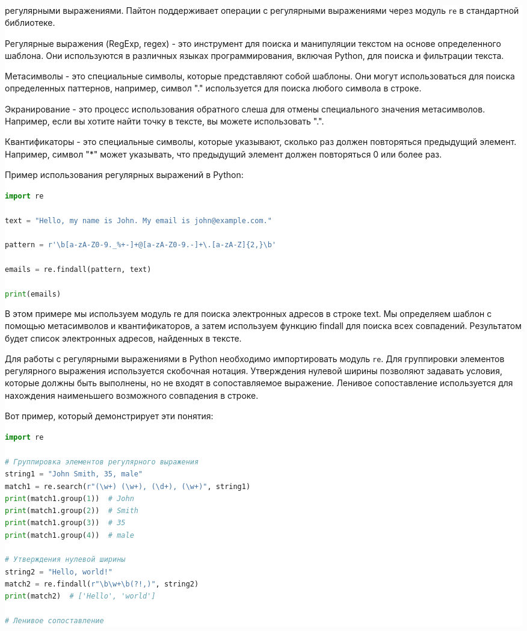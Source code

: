 регулярными выражениями. Пайтон поддерживает операции с регулярными выражениями через модуль `re` в стандартной 
библиотеке.


Регулярные выражения (RegExp, regex) - это инструмент для поиска и манипуляции текстом на основе определенного 
шаблона. Они используются в различных языках программирования, включая Python, для поиска и фильтрации текста. 

Метасимволы - это специальные символы, которые представляют собой шаблоны. Они могут использоваться для поиска 
определенных паттернов, например, символ "." используется для поиска любого символа в строке. 

Экранирование - это процесс использования обратного слеша для отмены специального значения метасимволов. Например, 
если вы хотите найти точку в тексте, вы можете использовать "\.". 

Квантификаторы - это специальные символы, которые указывают, сколько раз должен повторяться предыдущий элемент. 
Например, символ "*" может указывать, что предыдущий элемент должен повторяться 0 или более раз. 

Пример использования регулярных выражений в Python:

```python
import re

text = "Hello, my name is John. My email is john@example.com."

pattern = r'\b[a-zA-Z0-9._%+-]+@[a-zA-Z0-9.-]+\.[a-zA-Z]{2,}\b'

emails = re.findall(pattern, text)

print(emails)
```

В этом примере мы используем модуль re для поиска электронных адресов в строке text. Мы определяем шаблон с помощью 
метасимволов и квантификаторов, а затем используем функцию findall для поиска всех совпадений. Результатом будет 
список электронных адресов, найденных в тексте.  

Для работы с регулярными выражениями в Python необходимо импортировать модуль `re`. Для группировки элементов 
регулярного выражения используется скобочная нотация. Утверждения нулевой ширины позволяют задавать условия, которые 
должны быть выполнены, но не входят в сопоставляемое выражение. Ленивое сопоставление используется для нахождения 
наименьшего возможного совпадения в строке.   

Вот пример, который демонстрирует эти понятия:

```python
import re

# Группировка элементов регулярного выражения
string1 = "John Smith, 35, male"
match1 = re.search(r"(\w+) (\w+), (\d+), (\w+)", string1)
print(match1.group(1))  # John
print(match1.group(2))  # Smith
print(match1.group(3))  # 35
print(match1.group(4))  # male

# Утверждения нулевой ширины
string2 = "Hello, world!"
match2 = re.findall(r"\b\w+\b(?!,)", string2)
print(match2)  # ['Hello', 'world']

# Ленивое сопоставление
```